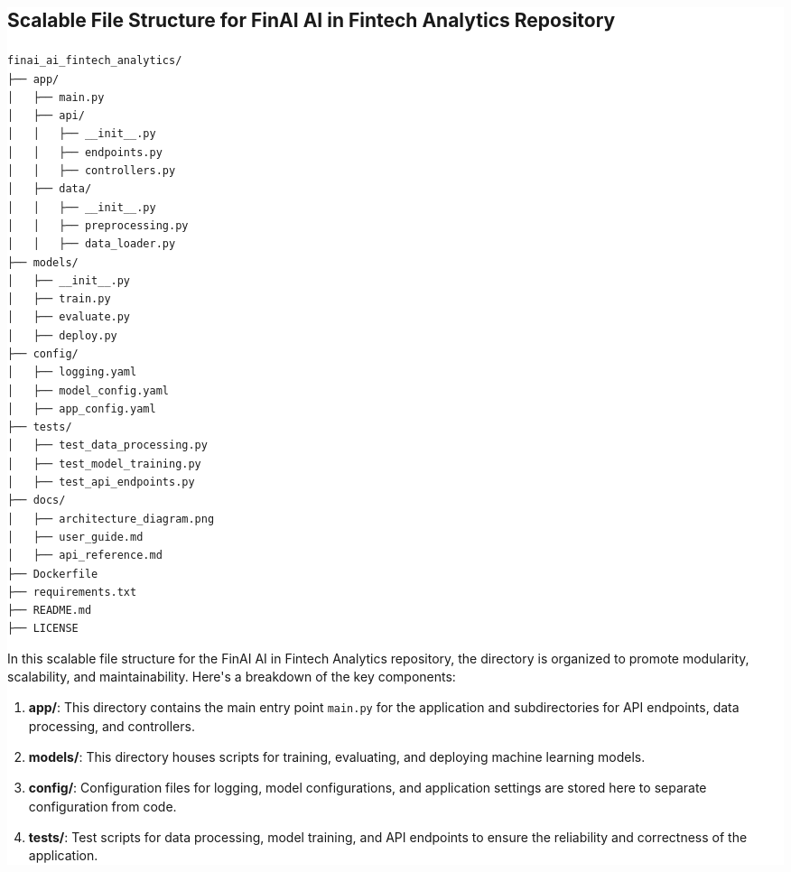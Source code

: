 ## Scalable File Structure for FinAI AI in Fintech Analytics Repository

```
finai_ai_fintech_analytics/
├── app/
│   ├── main.py
│   ├── api/
│   │   ├── __init__.py
│   │   ├── endpoints.py
│   │   ├── controllers.py
│   ├── data/
│   │   ├── __init__.py
│   │   ├── preprocessing.py
│   │   ├── data_loader.py
├── models/
│   ├── __init__.py
│   ├── train.py
│   ├── evaluate.py
│   ├── deploy.py
├── config/
│   ├── logging.yaml
│   ├── model_config.yaml
│   ├── app_config.yaml
├── tests/
│   ├── test_data_processing.py
│   ├── test_model_training.py
│   ├── test_api_endpoints.py
├── docs/
│   ├── architecture_diagram.png
│   ├── user_guide.md
│   ├── api_reference.md
├── Dockerfile
├── requirements.txt
├── README.md
├── LICENSE
```

In this scalable file structure for the FinAI AI in Fintech Analytics repository, the directory is organized to promote modularity, scalability, and maintainability. Here's a breakdown of the key components:

1. **app/**: This directory contains the main entry point `main.py` for the application and subdirectories for API endpoints, data processing, and controllers.

2. **models/**: This directory houses scripts for training, evaluating, and deploying machine learning models.

3. **config/**: Configuration files for logging, model configurations, and application settings are stored here to separate configuration from code.

4. **tests/**: Test scripts for data processing, model training, and API endpoints to ensure the reliability and correctness of the application.
